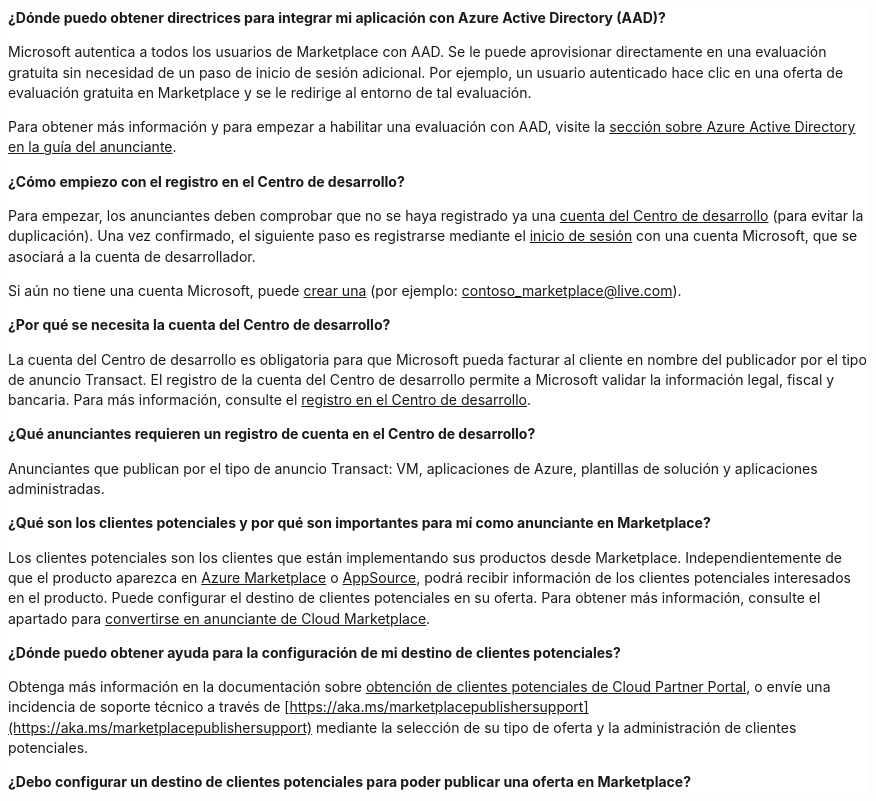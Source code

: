 **¿Dónde puedo obtener directrices para integrar mi aplicación con Azure Active Directory (AAD)?**

Microsoft autentica a todos los usuarios de Marketplace con AAD.  Se le puede aprovisionar directamente en una evaluación gratuita sin necesidad de un paso de inicio de sesión adicional.  Por ejemplo, un usuario autenticado hace clic en una oferta de evaluación gratuita en Marketplace y se le redirige al entorno de tal evaluación.

Para obtener más información y para empezar a habilitar una evaluación con AAD, visite la [sección sobre Azure Active Directory en la guía del anunciante](https://docs.microsoft.com/azure/marketplace/enable-trial-using-azure-ad).

**¿Cómo empiezo con el registro en el Centro de desarrollo?**

Para empezar, los anunciantes deben comprobar que no se haya registrado ya una [cuenta del Centro de desarrollo](https://docs.microsoft.com/azure/marketplace/register-dev-center) (para evitar la duplicación). Una vez confirmado, el siguiente paso es registrarse mediante el [inicio de sesión](https://account.microsoft.com/account/) con una cuenta Microsoft, que se asociará a la cuenta de desarrollador.

Si aún no tiene una cuenta Microsoft, puede [crear una](https://signup.live.com/signup?contextid=AEB123C8F2B1DA7A&bk=1529968434&ru=https%3a%2f%2flogin.live.com%2flogin.srf%3fcontextid%3dAEB123C8F2B1DA7A%26mkt%3dEN-US%26lc%3d1033%26bk%3d1529968434&uiflavor=web&uaid=9987e727fedb459780d95c1b9e46c82c&mkt=EN-US&lc=1033&lic=1) (por ejemplo: contoso_marketplace@live.com).

**¿Por qué se necesita la cuenta del Centro de desarrollo?**

La cuenta del Centro de desarrollo es obligatoria para que Microsoft pueda facturar al cliente en nombre del publicador por el tipo de anuncio Transact. El registro de la cuenta del Centro de desarrollo permite a Microsoft validar la información legal, fiscal y bancaria. Para más información, consulte el [registro en el Centro de desarrollo](https://docs.microsoft.com/azure/marketplace/become-publisher#register-in-dev-center).

**¿Qué anunciantes requieren un registro de cuenta en el Centro de desarrollo?**

Anunciantes que publican por el tipo de anuncio Transact: VM, aplicaciones de Azure, plantillas de solución y aplicaciones administradas.

**¿Qué son los clientes potenciales y por qué son importantes para mí como anunciante en Marketplace?**

Los clientes potenciales son los clientes que están implementando sus productos desde Marketplace. Independientemente de que el producto aparezca en [Azure Marketplace](https://azuremarketplace.microsoft.com) o [AppSource](https://appsource.microsoft.com), podrá recibir información de los clientes potenciales interesados en el producto.  Puede configurar el destino de clientes potenciales en su oferta. Para obtener más información, consulte el apartado para [convertirse en anunciante de Cloud Marketplace](https://docs.microsoft.com/en-us/azure/marketplace/become-publisher).

**¿Dónde puedo obtener ayuda para la configuración de mi destino de clientes potenciales?**

Obtenga más información en la documentación sobre [obtención de clientes potenciales de Cloud Partner Portal](https://docs.microsoft.com/azure/marketplace/cloud-partner-portal-orig/cloud-partner-portal-get-customer-leads), o envíe una incidencia de soporte técnico a través de [https://aka.ms/marketplacepublishersupport](https://aka.ms/marketplacepublishersupport) mediante la selección de su tipo de oferta y la administración de clientes potenciales.

**¿Debo configurar un destino de clientes potenciales para poder publicar una oferta en Marketplace?**
